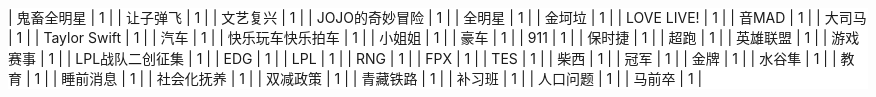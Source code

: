 | 鬼畜全明星 | 1 |
| 让子弹飞 | 1 |
| 文艺复兴 | 1 |
| JOJO的奇妙冒险 | 1 |
| 全明星 | 1 |
| 金坷垃 | 1 |
| LOVE LIVE! | 1 |
| 音MAD | 1 |
| 大司马 | 1 |
| Taylor Swift | 1 |
| 汽车 | 1 |
| 快乐玩车快乐拍车 | 1 |
| 小姐姐 | 1 |
| 豪车 | 1 |
| 911 | 1 |
| 保时捷 | 1 |
| 超跑 | 1 |
| 英雄联盟 | 1 |
| 游戏赛事 | 1 |
| LPL战队二创征集 | 1 |
| EDG | 1 |
| LPL | 1 |
| RNG | 1 |
| FPX | 1 |
| TES | 1 |
| 柴西 | 1 |
| 冠军 | 1 |
| 金牌 | 1 |
| 水谷隼 | 1 |
| 教育 | 1 |
| 睡前消息 | 1 |
| 社会化抚养 | 1 |
| 双减政策 | 1 |
| 青藏铁路 | 1 |
| 补习班 | 1 |
| 人口问题 | 1 |
| 马前卒 | 1 |